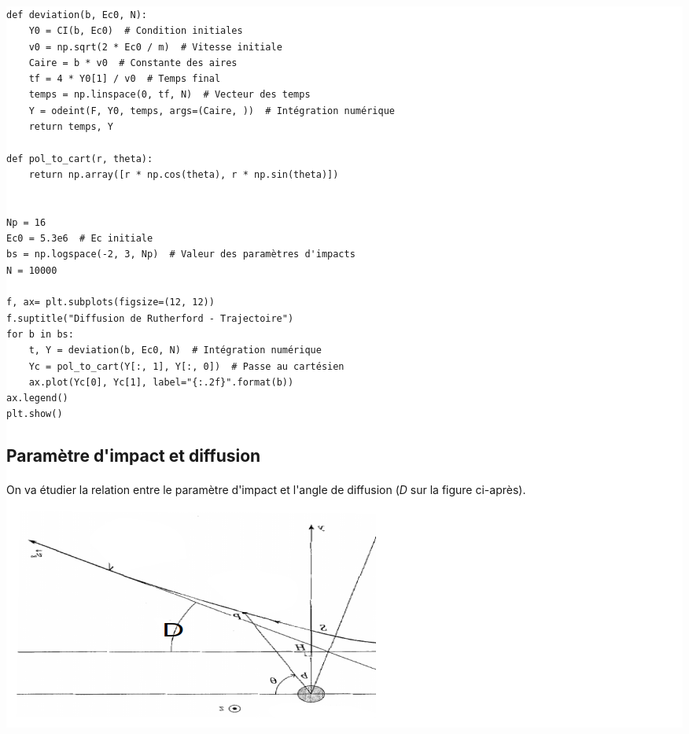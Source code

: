 ```{code-cell} ipython3
```

```{code-cell} ipython3
def deviation(b, Ec0, N):
    Y0 = CI(b, Ec0)  # Condition initiales
    v0 = np.sqrt(2 * Ec0 / m)  # Vitesse initiale
    Caire = b * v0  # Constante des aires
    tf = 4 * Y0[1] / v0  # Temps final
    temps = np.linspace(0, tf, N)  # Vecteur des temps
    Y = odeint(F, Y0, temps, args=(Caire, ))  # Intégration numérique
    return temps, Y

def pol_to_cart(r, theta):
    return np.array([r * np.cos(theta), r * np.sin(theta)])


Np = 16
Ec0 = 5.3e6  # Ec initiale
bs = np.logspace(-2, 3, Np)  # Valeur des paramètres d'impacts
N = 10000

f, ax= plt.subplots(figsize=(12, 12))
f.suptitle("Diffusion de Rutherford - Trajectoire")
for b in bs:
    t, Y = deviation(b, Ec0, N)  # Intégration numérique
    Yc = pol_to_cart(Y[:, 1], Y[:, 0])  # Passe au cartésien
    ax.plot(Yc[0], Yc[1], label="{:.2f}".format(b))
ax.legend()
plt.show()
```

## Paramètre d'impact et diffusion
On va étudier la relation entre le paramètre d'impact et l'angle de diffusion ($D$ sur la figure ci-après).

![Angle de diffusion](images/diffusion2.png)
